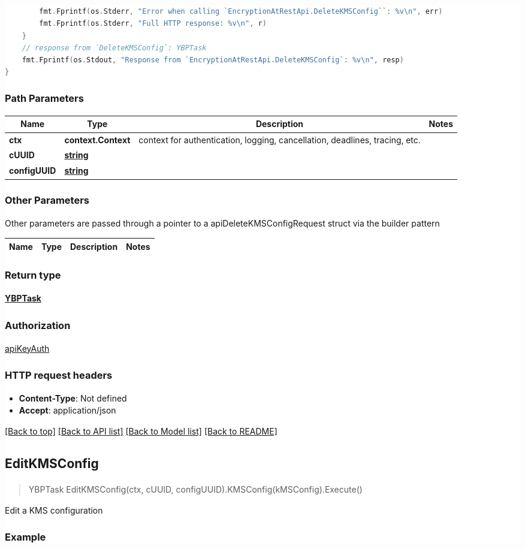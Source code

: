 ```go
        fmt.Fprintf(os.Stderr, "Error when calling `EncryptionAtRestApi.DeleteKMSConfig``: %v\n", err)
        fmt.Fprintf(os.Stderr, "Full HTTP response: %v\n", r)
    }
    // response from `DeleteKMSConfig`: YBPTask
    fmt.Fprintf(os.Stdout, "Response from `EncryptionAtRestApi.DeleteKMSConfig`: %v\n", resp)
}
```

### Path Parameters


Name | Type | Description  | Notes
------------- | ------------- | ------------- | -------------
**ctx** | **context.Context** | context for authentication, logging, cancellation, deadlines, tracing, etc.
**cUUID** | [**string**](.md) |  | 
**configUUID** | [**string**](.md) |  | 

### Other Parameters

Other parameters are passed through a pointer to a apiDeleteKMSConfigRequest struct via the builder pattern


Name | Type | Description  | Notes
------------- | ------------- | ------------- | -------------



### Return type

[**YBPTask**](YBPTask.md)

### Authorization

[apiKeyAuth](../README.md#apiKeyAuth)

### HTTP request headers

- **Content-Type**: Not defined
- **Accept**: application/json

[[Back to top]](#) [[Back to API list]](../README.md#documentation-for-api-endpoints)
[[Back to Model list]](../README.md#documentation-for-models)
[[Back to README]](../README.md)


## EditKMSConfig

> YBPTask EditKMSConfig(ctx, cUUID, configUUID).KMSConfig(kMSConfig).Execute()

Edit a KMS configuration

### Example
